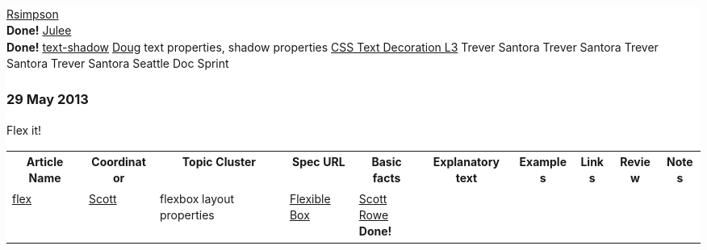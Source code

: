 <td> <a href="/wiki/User:Rsimpson" title="User:Rsimpson">Rsimpson</a> <br /><b>Done!</b>
</td>
<td> <a href="/wiki/User:Julee" title="User:Julee">Julee</a> <br /><b>Done!</b>
</td>
<td>
</td></tr>
<tr>
<td> <a href="/wiki/css/properties/text-shadow" title="css/properties/text-shadow">text-shadow</a>
</td>
<td> <a href="/wiki/User:Shepazu" title="User:Shepazu">Doug</a>
</td>
<td> text properties, shadow properties
</td>
<td> <a rel="nofollow" class="external text" href="http://www.w3.org/TR/2012/WD-css3-text-20121113/#text-shadow">CSS Text Decoration L3</a>
</td>
<td> Trever Santora
</td>
<td> Trever Santora
</td>
<td> Trever Santora
</td>
<td> Trever Santora
</td>
<td> Seattle Doc Sprint
</td>
<td>
</td></tr></table>
<h3><span class="mw-headline" id="29_May_2013_2">29 May 2013</span></h3>
<p>Flex it!
</p>
<table class="wikitable sortable">
<tr>
<th> Article Name
</th>
<th> Coordinator
</th>
<th> Topic Cluster
</th>
<th> Spec URL
</th>
<th> Basic facts
</th>
<th> Explanatory text
</th>
<th> Examples
</th>
<th> Links
</th>
<th> Review
</th>
<th> Notes
</th></tr>
<tr>
<td> <a href="/wiki/css/properties/flex" title="css/properties/flex">flex</a>
</td>
<td> <a href="/wiki/User:Scottrowe" title="User:Scottrowe">Scott</a>
</td>
<td> flexbox layout properties
</td>
<td> <a rel="nofollow" class="external text" href="http://dev.w3.org/csswg/css3-flexbox/">Flexible Box</a>
</td>
<td> <a href="/wiki/User:Scottrowe" title="User:Scottrowe">Scott Rowe</a> <br /><b>Done!</b>